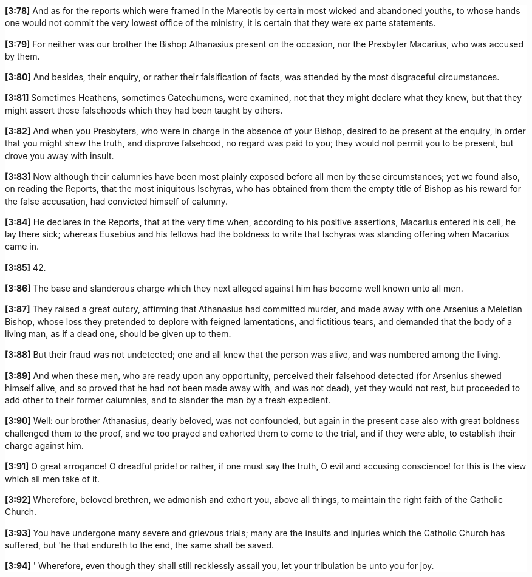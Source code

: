 **[3:78]** And as for the reports which were framed in the Mareotis by certain most wicked and abandoned youths, to whose hands one would not commit the very lowest office of the ministry, it is certain that they were ex parte statements.

**[3:79]** For neither was our brother the Bishop Athanasius present on the occasion, nor the Presbyter Macarius, who was accused by them.

**[3:80]** And besides, their enquiry, or rather their falsification of facts, was attended by the most disgraceful circumstances.

**[3:81]** Sometimes Heathens, sometimes Catechumens, were examined, not that they might declare what they knew, but that they might assert those falsehoods which they had been taught by others.

**[3:82]** And when you Presbyters, who were in charge in the absence of your Bishop, desired to be present at the enquiry, in order that you might shew the truth, and disprove falsehood, no regard was paid to you; they would not permit you to be present, but drove you away with insult.

**[3:83]** Now although their calumnies have been most plainly exposed before all men by these circumstances; yet we found also, on reading the Reports, that the most iniquitous Ischyras, who has obtained from them the empty title of Bishop as his reward for the false accusation, had convicted himself of calumny.

**[3:84]** He declares in the Reports, that at the very time when, according to his positive assertions, Macarius entered his cell, he lay there sick; whereas Eusebius and his fellows had the boldness to write that Ischyras was standing offering when Macarius came in.

**[3:85]** 42.

**[3:86]** The base and slanderous charge which they next alleged against him has become well known unto all men.

**[3:87]** They raised a great outcry, affirming that Athanasius had committed murder, and made away with one Arsenius a Meletian Bishop, whose loss they pretended to deplore with feigned lamentations, and fictitious tears, and demanded that the body of a living man, as if a dead one, should be given up to them.

**[3:88]** But their fraud was not undetected; one and all knew that the person was alive, and was numbered among the living.

**[3:89]** And when these men, who are ready upon any opportunity, perceived their falsehood detected (for Arsenius shewed himself alive, and so proved that he had not been made away with, and was not dead), yet they would not rest, but proceeded to add other to their former calumnies, and to slander the man by a fresh expedient.

**[3:90]** Well: our brother Athanasius, dearly beloved, was not confounded, but again in the present case also with great boldness challenged them to the proof, and we too prayed and exhorted them to come to the trial, and if they were able, to establish their charge against him.

**[3:91]** O great arrogance! O dreadful pride! or rather, if one must say the truth, O evil and accusing conscience! for this is the view which all men take of it.

**[3:92]** Wherefore, beloved brethren, we admonish and exhort you, above all things, to maintain the right faith of the Catholic Church.

**[3:93]** You have undergone many severe and grievous trials; many are the insults and injuries which the Catholic Church has suffered, but 'he that endureth to the end, the same shall be saved.

**[3:94]** ' Wherefore, even though they shall still recklessly assail you, let your tribulation be unto you for joy.
